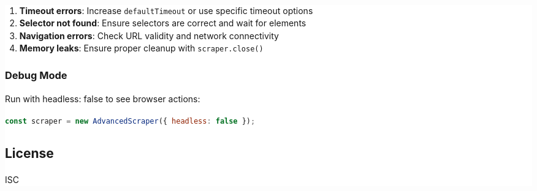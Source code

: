 1. **Timeout errors**: Increase `defaultTimeout` or use specific timeout options
2. **Selector not found**: Ensure selectors are correct and wait for elements
3. **Navigation errors**: Check URL validity and network connectivity
4. **Memory leaks**: Ensure proper cleanup with `scraper.close()`

### Debug Mode

Run with headless: false to see browser actions:
```javascript
const scraper = new AdvancedScraper({ headless: false });
```

## License

ISC